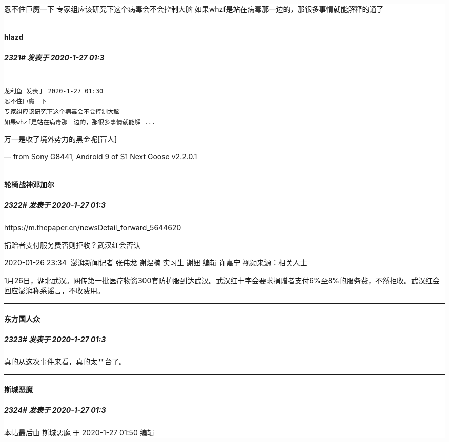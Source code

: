 忍不住巨魔一下
专家组应该研究下这个病毒会不会控制大脑
如果whzf是站在病毒那一边的，那很多事情就能解释的通了


-----

####  hlazd
##### 2321#       发表于 2020-1-27 01:3




```

龙利鱼 发表于 2020-1-27 01:30
忍不住巨魔一下
专家组应该研究下这个病毒会不会控制大脑
如果whzf是站在病毒那一边的，那很多事情就能解 ...

```


万一是收了境外势力的黑金呢[盲人]

— from Sony G8441, Android 9 of S1 Next Goose v2.2.0.1


-----

####  轮椅战神邓加尔
##### 2322#       发表于 2020-1-27 01:3



https://m.thepaper.cn/newsDetail_forward_5644620

捐赠者支付服务费否则拒收？武汉红会否认

2020-01-26 23:34  澎湃新闻记者 张伟龙 谢煜楠 实习生 谢妞 编辑 许嘉宁 视频来源：相关人士

1月26日，湖北武汉。网传第一批医疗物资300套防护服到达武汉。武汉红十字会要求捐赠者支付6%至8%的服务费，不然拒收。武汉红会回应澎湃称系谣言，不收费用。


-----

####  东方国人众
##### 2323#       发表于 2020-1-27 01:3



真的从这次事件来看，真的太艹台了。


-----

####  斯城恶魔
##### 2324#       发表于 2020-1-27 01:3


 本帖最后由 斯城恶魔 于 2020-1-27 01:50 编辑 
